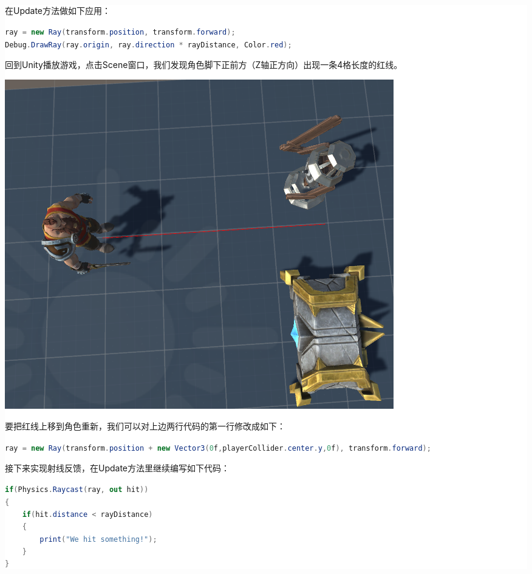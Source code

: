 在Update方法做如下应用：

```c#
ray = new Ray(transform.position, transform.forward);
Debug.DrawRay(ray.origin, ray.direction * rayDistance, Color.red);
```

回到Unity播放游戏，点击Scene窗口，我们发现角色脚下正前方（Z轴正方向）出现一条4格长度的红线。

![image-20200223202521447](Unity_C_Sharp脚本基础/image-20200223202521447.png)

要把红线上移到角色重新，我们可以对上边两行代码的第一行修改成如下：

```c#
ray = new Ray(transform.position + new Vector3(0f,playerCollider.center.y,0f), transform.forward);
```

接下来实现射线反馈，在Update方法里继续编写如下代码：

```c#
if(Physics.Raycast(ray, out hit))
{
    if(hit.distance < rayDistance)
    {
        print("We hit something!");
    }
}
```

